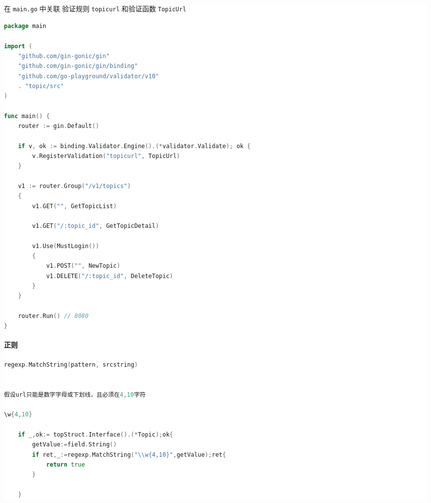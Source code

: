在 `main.go` 中关联 验证规则 `topicurl` 和验证函数 `TopicUrl`

```go
package main

import (
	"github.com/gin-gonic/gin"
	"github.com/gin-gonic/gin/binding"
	"github.com/go-playground/validator/v10"
	. "topic/src"
)

func main() {
	router := gin.Default()

	if v, ok := binding.Validator.Engine().(*validator.Validate); ok {
		v.RegisterValidation("topicurl", TopicUrl)
	}

	v1 := router.Group("/v1/topics")
	{
		v1.GET("", GetTopicList)

		v1.GET("/:topic_id", GetTopicDetail)

		v1.Use(MustLogin())
		{
			v1.POST("", NewTopic)
			v1.DELETE("/:topic_id", DeleteTopic)
		}
	}

	router.Run() // 8080
}
```

#### 正则

```go
regexp.MatchString(pattern, srcstring)


假设url只能是数字字母或下划线，且必须在4,10字符

\w{4,10}

	if _,ok:= topStruct.Interface().(*Topic);ok{
		getValue:=field.String()
		if ret,_:=regexp.MatchString("\\w{4,10}",getValue);ret{
			return true
		}

	}
```
